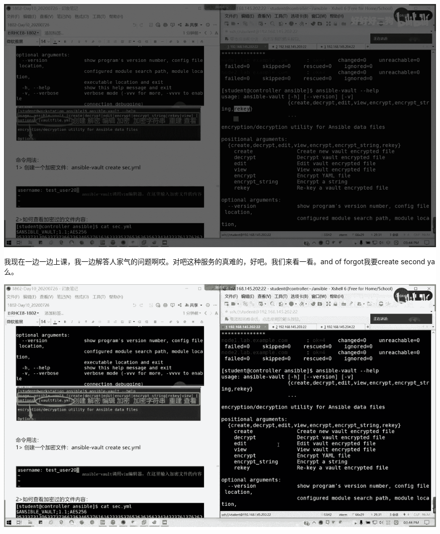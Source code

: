![](img/eecaccfe1f87e080dec60a5cb900b764_15.png)

我现在一边一边上课，我一边解答人家气的问题啊哎。对吧这种服务的真难的，好吧。我们来看一看。and of forgot我要create second ya么。



![](img/eecaccfe1f87e080dec60a5cb900b764_17.png)
